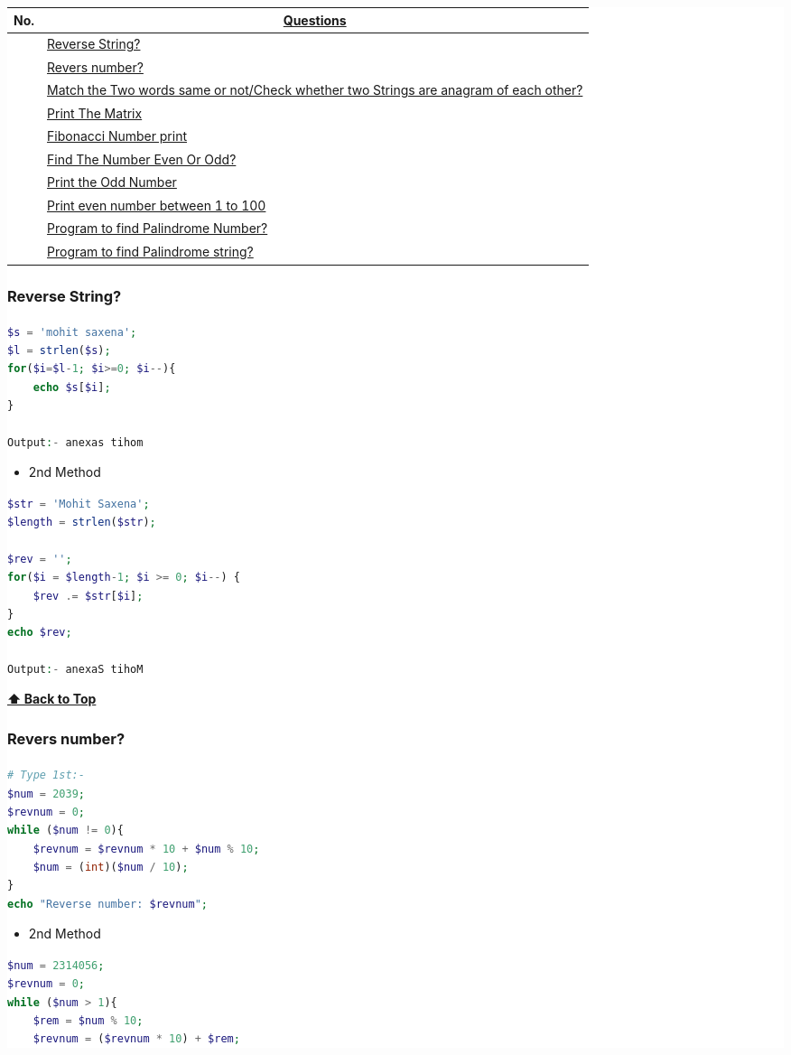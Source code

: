 
|  No.  | [Questions](../0.0_php_questions.md)                                                                                     |
| :---: | ------------------------------------------------------------------------------------------------------------------------ |
|       | [Reverse String?](#Reverse-String)                                                                                       |
|       | [Revers number?](#Revers-number)                                                                                         |
|       | [Match the Two words same or not/Check whether two Strings are anagram of each other?](#match-the-two-words-same-or-not) |
|       | [Print The Matrix](#print-the-matrix)                                                                                    |
|       | [Fibonacci Number print](#fibonacci-number-print)                                                                        |
|       | [Find The Number Even Or Odd?](#find-the-number-even-or-odd)                                                             |
|       | [Print the Odd Number](#print-the-odd-number)                                                                            |
|       | [Print even number between 1 to 100](#print-even-number-between-1-to-100)                                                |
|       | [Program to find Palindrome Number?](#program-to-find-palindrome-number)                                                 |
|       | [Program to find Palindrome string?](#program-to-find-palindrome-string)                                                 |


### Reverse String?
```php
$s = 'mohit saxena';		
$l = strlen($s);
for($i=$l-1; $i>=0; $i--){
    echo $s[$i];
}

Output:- anexas tihom
```
* 2nd Method
```php
$str = 'Mohit Saxena';
$length = strlen($str);

$rev = '';
for($i = $length-1; $i >= 0; $i--) {
    $rev .= $str[$i]; 
}
echo $rev;

Output:- anexaS tihoM
```
**[⬆ Back to Top](#table-of-contents)**


### Revers number?
```php
# Type 1st:-
$num = 2039;
$revnum = 0;
while ($num != 0){
    $revnum = $revnum * 10 + $num % 10;
    $num = (int)($num / 10); 
} 
echo "Reverse number: $revnum";
```
* 2nd Method
```php
$num = 2314056;  
$revnum = 0;  
while ($num > 1){  
    $rem = $num % 10;  
    $revnum = ($revnum * 10) + $rem;  
```
